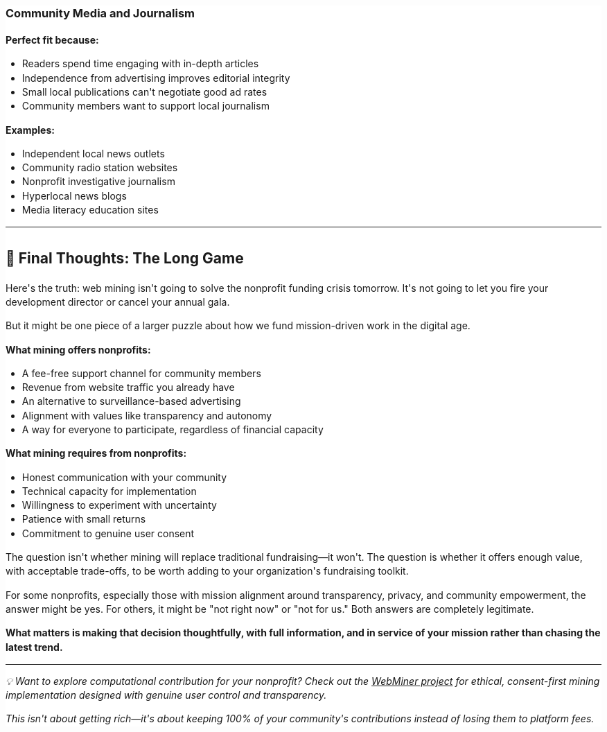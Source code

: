 ### **Community Media and Journalism**

**Perfect fit because:**
- Readers spend time engaging with in-depth articles
- Independence from advertising improves editorial integrity
- Small local publications can't negotiate good ad rates
- Community members want to support local journalism

**Examples:**
- Independent local news outlets
- Community radio station websites
- Nonprofit investigative journalism
- Hyperlocal news blogs
- Media literacy education sites

---

## 💭 Final Thoughts: The Long Game

Here's the truth: web mining isn't going to solve the nonprofit funding crisis tomorrow. It's not going to let you fire your development director or cancel your annual gala.

But it might be one piece of a larger puzzle about how we fund mission-driven work in the digital age.

**What mining offers nonprofits:**
- A fee-free support channel for community members
- Revenue from website traffic you already have
- An alternative to surveillance-based advertising
- Alignment with values like transparency and autonomy
- A way for everyone to participate, regardless of financial capacity

**What mining requires from nonprofits:**
- Honest communication with your community
- Technical capacity for implementation
- Willingness to experiment with uncertainty
- Patience with small returns
- Commitment to genuine user consent

The question isn't whether mining will replace traditional fundraising—it won't. The question is whether it offers enough value, with acceptable trade-offs, to be worth adding to your organization's fundraising toolkit.

For some nonprofits, especially those with mission alignment around transparency, privacy, and community empowerment, the answer might be yes. For others, it might be "not right now" or "not for us." Both answers are completely legitimate.

**What matters is making that decision thoughtfully, with full information, and in service of your mission rather than chasing the latest trend.**

---

*💡 Want to explore computational contribution for your nonprofit? Check out the [WebMiner project](https://github.com/opd-ai/webminer) for ethical, consent-first mining implementation designed with genuine user control and transparency.*

*This isn't about getting rich—it's about keeping 100% of your community's contributions instead of losing them to platform fees.*
